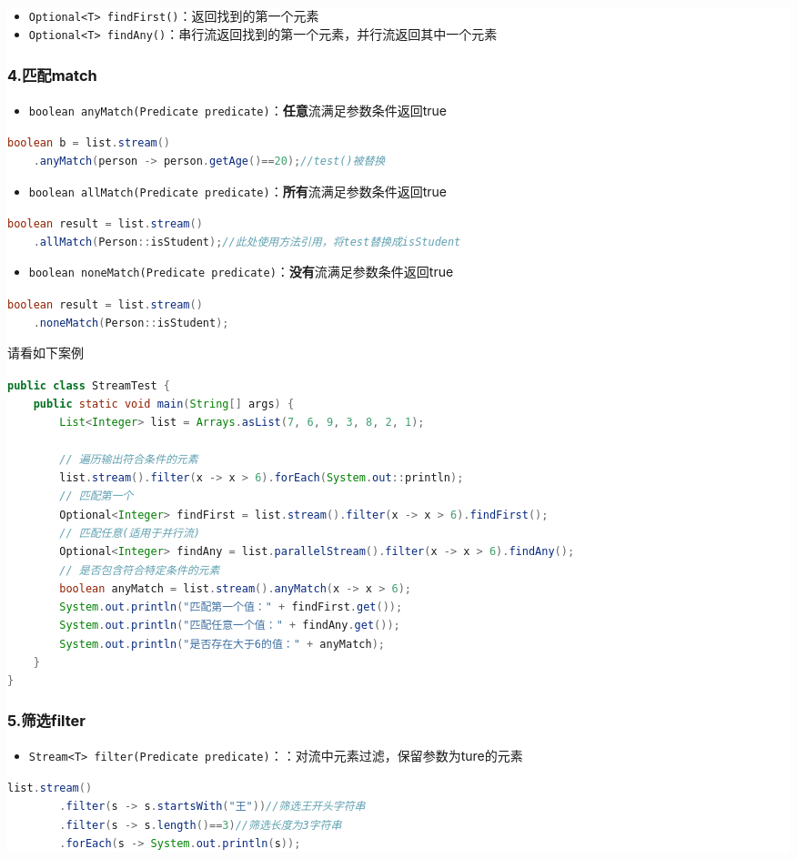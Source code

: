 * `Optional<T> findFirst()`：返回找到的第一个元素
* `Optional<T> findAny()`：串行流返回找到的第一个元素，并行流返回其中一个元素

### 4.匹配match

* `boolean anyMatch(Predicate predicate)`：**任意**流满足参数条件返回true

```java
boolean b = list.stream()
	.anyMatch(person -> person.getAge()==20);//test()被替换
```

- `boolean allMatch(Predicate predicate)`：**所有**流满足参数条件返回true

```java
boolean result = list.stream()
    .allMatch(Person::isStudent);//此处使用方法引用，将test替换成isStudent
```

- `boolean noneMatch(Predicate predicate)`：**没有**流满足参数条件返回true

```java
boolean result = list.stream()
    .noneMatch(Person::isStudent);
```

请看如下案例

```java
public class StreamTest {
	public static void main(String[] args) {
        List<Integer> list = Arrays.asList(7, 6, 9, 3, 8, 2, 1);

        // 遍历输出符合条件的元素
        list.stream().filter(x -> x > 6).forEach(System.out::println);
        // 匹配第一个
        Optional<Integer> findFirst = list.stream().filter(x -> x > 6).findFirst();
        // 匹配任意(适用于并行流)
        Optional<Integer> findAny = list.parallelStream().filter(x -> x > 6).findAny();
        // 是否包含符合特定条件的元素
        boolean anyMatch = list.stream().anyMatch(x -> x > 6);
        System.out.println("匹配第一个值：" + findFirst.get());
        System.out.println("匹配任意一个值：" + findAny.get());
        System.out.println("是否存在大于6的值：" + anyMatch);
    }
}
```

### 5.筛选filter

* `Stream<T> filter(Predicate predicate)`：：对流中元素过滤，保留参数为ture的元素

```java
list.stream()
		.filter(s -> s.startsWith("王"))//筛选王开头字符串
		.filter(s -> s.length()==3)//筛选长度为3字符串
		.forEach(s -> System.out.println(s));
```
